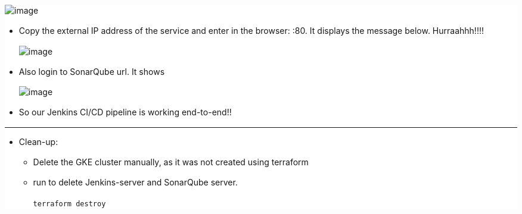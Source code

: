 
  ![image](https://github.com/user-attachments/assets/b15e1c8c-caf7-4698-af6d-d67e717f758b)

- Copy the external IP address of the service and enter in the browser: <external-ip>:80. It displays the message below. Hurraahhh!!!!

  ![image](https://github.com/user-attachments/assets/efd27334-1b8c-4917-8123-ddbc9703483c)

- Also login to SonarQube url. It shows

  ![image](https://github.com/user-attachments/assets/8223f9e1-688a-4ebf-91c8-5fd0dbd2c9b9)

- So our Jenkins CI/CD pipeline is working end-to-end!!
---------------------------------------------------------
- Clean-up:
    - Delete the GKE cluster manually, as it was not created using terraform
    
    - run to delete Jenkins-server and SonarQube server. 

          terraform destroy

